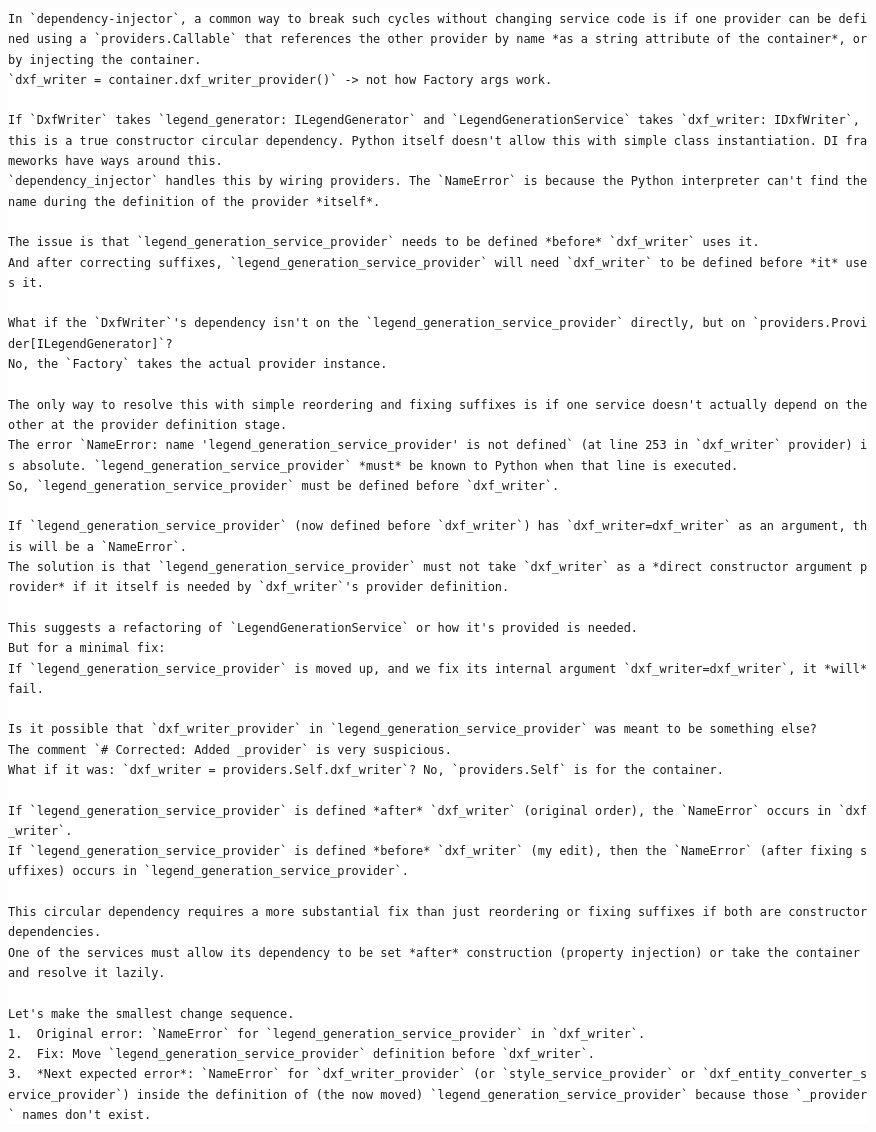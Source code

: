     In `dependency-injector`, a common way to break such cycles without changing service code is if one provider can be defined using a `providers.Callable` that references the other provider by name *as a string attribute of the container*, or by injecting the container.
    `dxf_writer = container.dxf_writer_provider()` -> not how Factory args work.

    If `DxfWriter` takes `legend_generator: ILegendGenerator` and `LegendGenerationService` takes `dxf_writer: IDxfWriter`, this is a true constructor circular dependency. Python itself doesn't allow this with simple class instantiation. DI frameworks have ways around this.
    `dependency_injector` handles this by wiring providers. The `NameError` is because the Python interpreter can't find the name during the definition of the provider *itself*.

    The issue is that `legend_generation_service_provider` needs to be defined *before* `dxf_writer` uses it.
    And after correcting suffixes, `legend_generation_service_provider` will need `dxf_writer` to be defined before *it* uses it.

    What if the `DxfWriter`'s dependency isn't on the `legend_generation_service_provider` directly, but on `providers.Provider[ILegendGenerator]`?
    No, the `Factory` takes the actual provider instance.

    The only way to resolve this with simple reordering and fixing suffixes is if one service doesn't actually depend on the other at the provider definition stage.
    The error `NameError: name 'legend_generation_service_provider' is not defined` (at line 253 in `dxf_writer` provider) is absolute. `legend_generation_service_provider` *must* be known to Python when that line is executed.
    So, `legend_generation_service_provider` must be defined before `dxf_writer`.

    If `legend_generation_service_provider` (now defined before `dxf_writer`) has `dxf_writer=dxf_writer` as an argument, this will be a `NameError`.
    The solution is that `legend_generation_service_provider` must not take `dxf_writer` as a *direct constructor argument provider* if it itself is needed by `dxf_writer`'s provider definition.

    This suggests a refactoring of `LegendGenerationService` or how it's provided is needed.
    But for a minimal fix:
    If `legend_generation_service_provider` is moved up, and we fix its internal argument `dxf_writer=dxf_writer`, it *will* fail.

    Is it possible that `dxf_writer_provider` in `legend_generation_service_provider` was meant to be something else?
    The comment `# Corrected: Added _provider` is very suspicious.
    What if it was: `dxf_writer = providers.Self.dxf_writer`? No, `providers.Self` is for the container.

    If `legend_generation_service_provider` is defined *after* `dxf_writer` (original order), the `NameError` occurs in `dxf_writer`.
    If `legend_generation_service_provider` is defined *before* `dxf_writer` (my edit), then the `NameError` (after fixing suffixes) occurs in `legend_generation_service_provider`.

    This circular dependency requires a more substantial fix than just reordering or fixing suffixes if both are constructor dependencies.
    One of the services must allow its dependency to be set *after* construction (property injection) or take the container and resolve it lazily.

    Let's make the smallest change sequence.
    1.  Original error: `NameError` for `legend_generation_service_provider` in `dxf_writer`.
    2.  Fix: Move `legend_generation_service_provider` definition before `dxf_writer`.
    3.  *Next expected error*: `NameError` for `dxf_writer_provider` (or `style_service_provider` or `dxf_entity_converter_service_provider`) inside the definition of (the now moved) `legend_generation_service_provider` because those `_provider` names don't exist.
